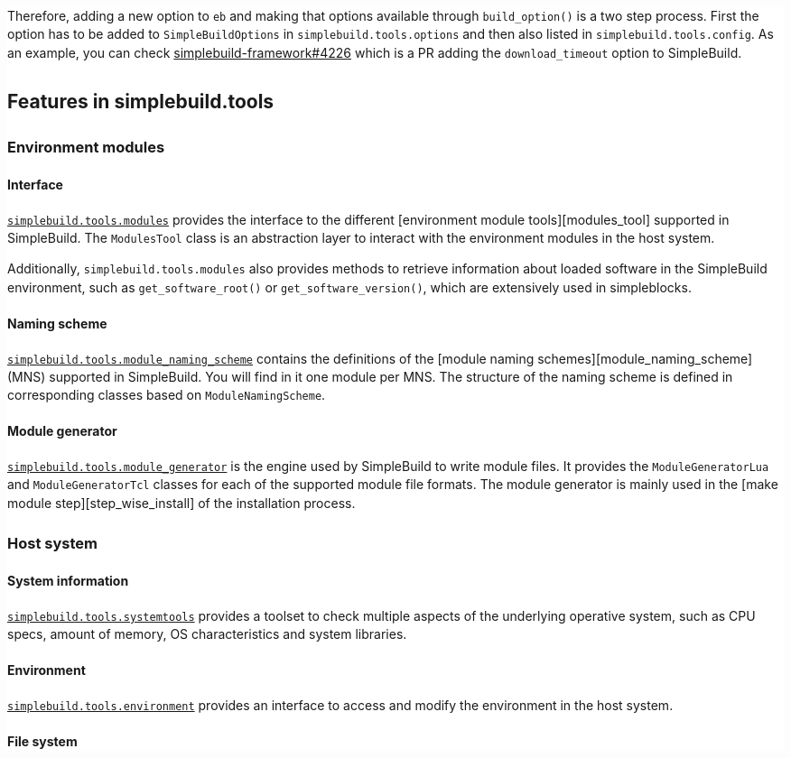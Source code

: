 Therefore, adding a new option to `eb` and making that options available
through `build_option()` is a two step process. First the option has to be
added to `SimpleBuildOptions` in `simplebuild.tools.options` and then also listed
in `simplebuild.tools.config`. As an example, you can check
[simplebuild-framework#4226](https://github.com/simplebuilders/simplebuild-framework/pull/4226)
which is a PR adding the `download_timeout` option to SimpleBuild.

## Features in simplebuild.tools

### Environment modules

#### Interface

[`simplebuild.tools.modules`](/api/simplebuild/tools/modules/) provides the
interface to the different [environment module tools][modules_tool] supported
in SimpleBuild. The `ModulesTool` class is an abstraction layer to interact with
the environment modules in the host system.

Additionally, `simplebuild.tools.modules` also provides methods to retrieve
information about loaded software in the SimpleBuild environment, such as
`get_software_root()` or `get_software_version()`, which are extensively used
in simpleblocks.

#### Naming scheme

[`simplebuild.tools.module_naming_scheme`](/api/simplebuild/tools/module_naming_scheme/)
contains the definitions of the [module naming schemes][module_naming_scheme]
(MNS) supported in SimpleBuild. You will find in it one module per MNS. The
structure of the naming scheme is defined in corresponding classes based on
`ModuleNamingScheme`.

#### Module generator

[`simplebuild.tools.module_generator`](/api/simplebuild/tools/module_generator/)
is the engine used by SimpleBuild to write module files.
It provides the `ModuleGeneratorLua` and `ModuleGeneratorTcl` classes for each
of the supported module file formats. The module generator is mainly used in
the [make module step][step_wise_install] of the installation process.

### Host system

#### System information

[`simplebuild.tools.systemtools`](/api/simplebuild/tools/systemtools/) provides a
toolset to check multiple aspects of the underlying operative system, such as
CPU specs, amount of memory, OS characteristics and system libraries.

#### Environment

[`simplebuild.tools.environment`](/api/simplebuild/tools/environment/) provides an
interface to access and modify the environment in the host system.

#### File system
